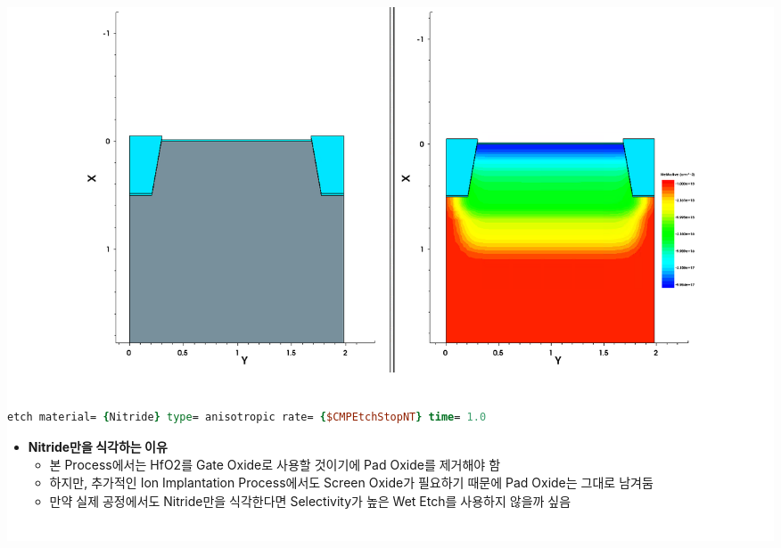 <p align="center"><img src="/assets/images/mosfet/21.png" width="80%" height="80%"  title="" alt=""/></p>

```tcl

etch material= {Nitride} type= anisotropic rate= {$CMPEtchStopNT} time= 1.0

```

- **Nitride만을 식각하는 이유**    
  - 본 Process에서는 HfO2를 Gate Oxide로 사용할 것이기에 Pad Oxide를 제거해야 함  
  - 하지만, 추가적인 Ion Implantation Process에서도 Screen Oxide가 필요하기 때문에 Pad Oxide는 그대로 남겨둠  
  - 만약 실제 공정에서도 Nitride만을 식각한다면 Selectivity가 높은 Wet Etch를 사용하지 않을까 싶음  

&nbsp;